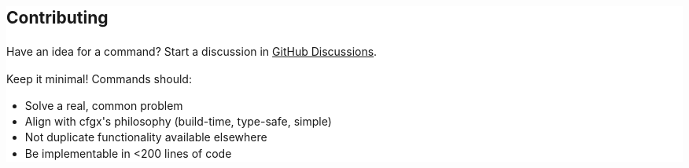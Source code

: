 
## Contributing

Have an idea for a command? Start a discussion in [GitHub Discussions](https://github.com/gomantics/cfgx/discussions/categories/ideas).

Keep it minimal! Commands should:

- Solve a real, common problem
- Align with cfgx's philosophy (build-time, type-safe, simple)
- Not duplicate functionality available elsewhere
- Be implementable in <200 lines of code
